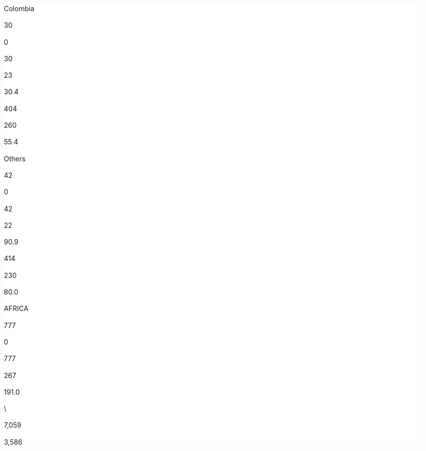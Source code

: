 Colombia
 
30
 
0
 
30
 
23
 
30.4
 
404
 
260
 
55.4
 
Others
 
42
 
0
 
42
 
22
 
90.9
 
414
 
230
 
80.0
 
 
 
 
 
 
 
 
 
 
 
AFRICA
 
 
 
777
 
 
0
 
 
777
 
 
267
 
 
191.0
 
\
 
 
7,059
 
 
3,586
 